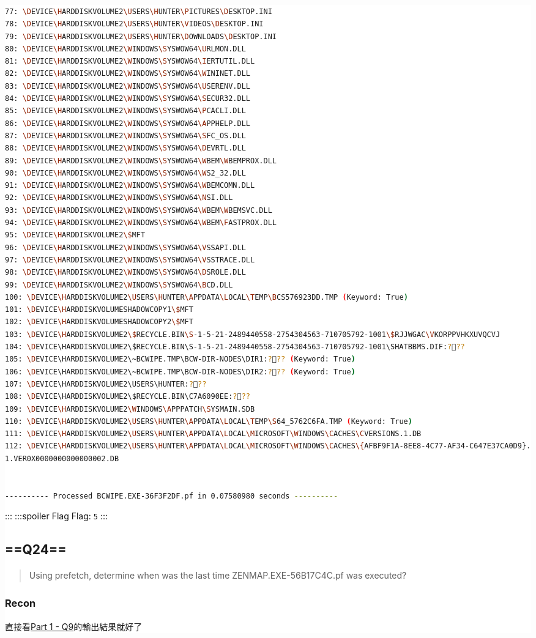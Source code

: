 ```bash
77: \DEVICE\HARDDISKVOLUME2\USERS\HUNTER\PICTURES\DESKTOP.INI
78: \DEVICE\HARDDISKVOLUME2\USERS\HUNTER\VIDEOS\DESKTOP.INI
79: \DEVICE\HARDDISKVOLUME2\USERS\HUNTER\DOWNLOADS\DESKTOP.INI
80: \DEVICE\HARDDISKVOLUME2\WINDOWS\SYSWOW64\URLMON.DLL
81: \DEVICE\HARDDISKVOLUME2\WINDOWS\SYSWOW64\IERTUTIL.DLL
82: \DEVICE\HARDDISKVOLUME2\WINDOWS\SYSWOW64\WININET.DLL
83: \DEVICE\HARDDISKVOLUME2\WINDOWS\SYSWOW64\USERENV.DLL
84: \DEVICE\HARDDISKVOLUME2\WINDOWS\SYSWOW64\SECUR32.DLL
85: \DEVICE\HARDDISKVOLUME2\WINDOWS\SYSWOW64\PCACLI.DLL
86: \DEVICE\HARDDISKVOLUME2\WINDOWS\SYSWOW64\APPHELP.DLL
87: \DEVICE\HARDDISKVOLUME2\WINDOWS\SYSWOW64\SFC_OS.DLL
88: \DEVICE\HARDDISKVOLUME2\WINDOWS\SYSWOW64\DEVRTL.DLL
89: \DEVICE\HARDDISKVOLUME2\WINDOWS\SYSWOW64\WBEM\WBEMPROX.DLL
90: \DEVICE\HARDDISKVOLUME2\WINDOWS\SYSWOW64\WS2_32.DLL
91: \DEVICE\HARDDISKVOLUME2\WINDOWS\SYSWOW64\WBEMCOMN.DLL
92: \DEVICE\HARDDISKVOLUME2\WINDOWS\SYSWOW64\NSI.DLL
93: \DEVICE\HARDDISKVOLUME2\WINDOWS\SYSWOW64\WBEM\WBEMSVC.DLL
94: \DEVICE\HARDDISKVOLUME2\WINDOWS\SYSWOW64\WBEM\FASTPROX.DLL
95: \DEVICE\HARDDISKVOLUME2\$MFT
96: \DEVICE\HARDDISKVOLUME2\WINDOWS\SYSWOW64\VSSAPI.DLL
97: \DEVICE\HARDDISKVOLUME2\WINDOWS\SYSWOW64\VSSTRACE.DLL
98: \DEVICE\HARDDISKVOLUME2\WINDOWS\SYSWOW64\DSROLE.DLL
99: \DEVICE\HARDDISKVOLUME2\WINDOWS\SYSWOW64\BCD.DLL
100: \DEVICE\HARDDISKVOLUME2\USERS\HUNTER\APPDATA\LOCAL\TEMP\BCS576923DD.TMP (Keyword: True)
101: \DEVICE\HARDDISKVOLUMESHADOWCOPY1\$MFT
102: \DEVICE\HARDDISKVOLUMESHADOWCOPY2\$MFT
103: \DEVICE\HARDDISKVOLUME2\$RECYCLE.BIN\S-1-5-21-2489440558-2754304563-710705792-1001\$RJJWGAC\VKORPPVHKXUVQCVJ
104: \DEVICE\HARDDISKVOLUME2\$RECYCLE.BIN\S-1-5-21-2489440558-2754304563-710705792-1001\SHATBBMS.DIF:???
105: \DEVICE\HARDDISKVOLUME2\~BCWIPE.TMP\BCW-DIR-NODES\DIR1:??? (Keyword: True)
106: \DEVICE\HARDDISKVOLUME2\~BCWIPE.TMP\BCW-DIR-NODES\DIR2:??? (Keyword: True)
107: \DEVICE\HARDDISKVOLUME2\USERS\HUNTER:???
108: \DEVICE\HARDDISKVOLUME2\$RECYCLE.BIN\C7A6090EE:???
109: \DEVICE\HARDDISKVOLUME2\WINDOWS\APPPATCH\SYSMAIN.SDB
110: \DEVICE\HARDDISKVOLUME2\USERS\HUNTER\APPDATA\LOCAL\TEMP\S64_5762C6FA.TMP (Keyword: True)
111: \DEVICE\HARDDISKVOLUME2\USERS\HUNTER\APPDATA\LOCAL\MICROSOFT\WINDOWS\CACHES\CVERSIONS.1.DB
112: \DEVICE\HARDDISKVOLUME2\USERS\HUNTER\APPDATA\LOCAL\MICROSOFT\WINDOWS\CACHES\{AFBF9F1A-8EE8-4C77-AF34-C647E37CA0D9}.1.VER0X0000000000000002.DB


---------- Processed BCWIPE.EXE-36F3F2DF.pf in 0.07580980 seconds ----------
```
:::
:::spoiler Flag
Flag: `5`
:::
## ==Q24==
> Using prefetch, determine when was the last time ZENMAP.EXE-56B17C4C.pf was executed? 
### Recon
直接看[Part 1 - Q9](https://hackmd.io/@SBK6401/By1BpZIf6#Q9)的輸出結果就好了
